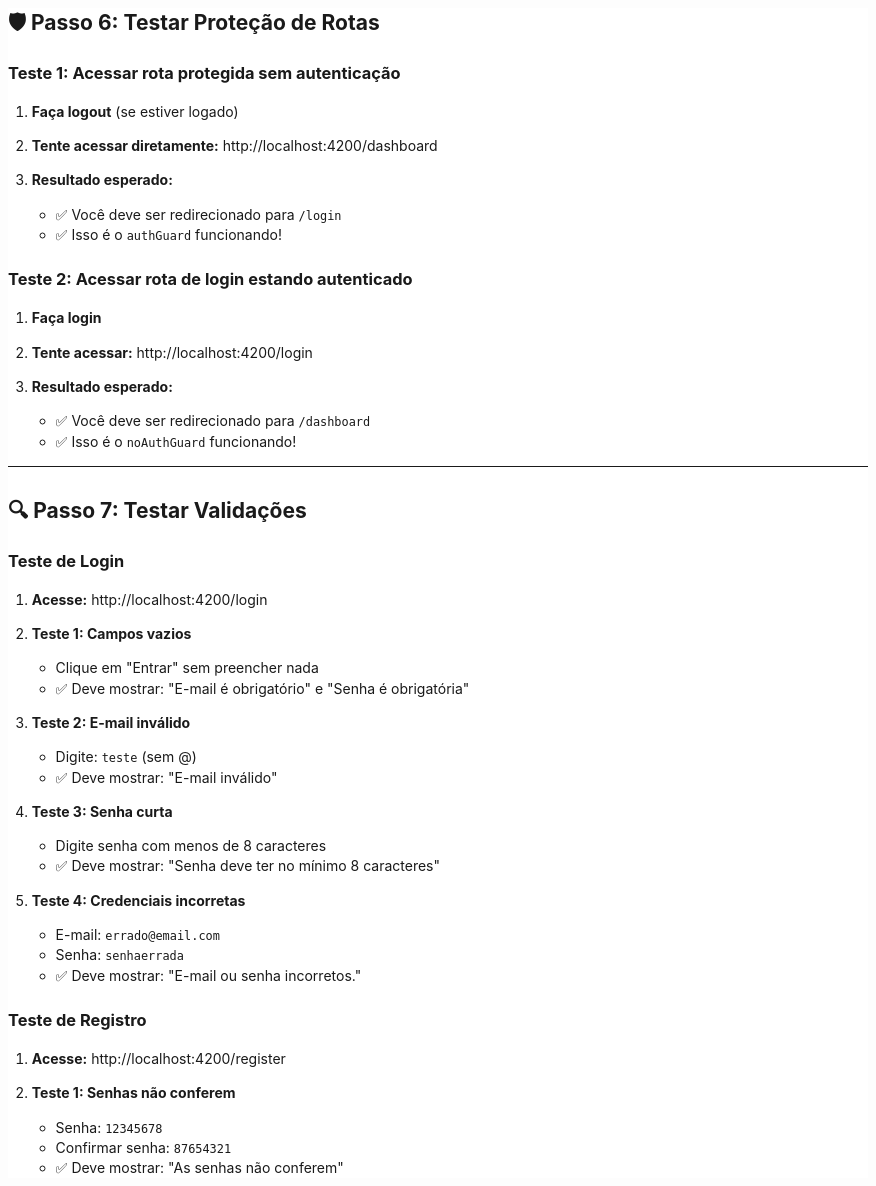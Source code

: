 ## 🛡️ Passo 6: Testar Proteção de Rotas

### Teste 1: Acessar rota protegida sem autenticação

1. **Faça logout** (se estiver logado)

2. **Tente acessar diretamente:** http://localhost:4200/dashboard

3. **Resultado esperado:**
   - ✅ Você deve ser redirecionado para `/login`
   - ✅ Isso é o `authGuard` funcionando!

### Teste 2: Acessar rota de login estando autenticado

1. **Faça login**

2. **Tente acessar:** http://localhost:4200/login

3. **Resultado esperado:**
   - ✅ Você deve ser redirecionado para `/dashboard`
   - ✅ Isso é o `noAuthGuard` funcionando!

---

## 🔍 Passo 7: Testar Validações

### Teste de Login

1. **Acesse:** http://localhost:4200/login

2. **Teste 1: Campos vazios**
   - Clique em "Entrar" sem preencher nada
   - ✅ Deve mostrar: "E-mail é obrigatório" e "Senha é obrigatória"

3. **Teste 2: E-mail inválido**
   - Digite: `teste` (sem @)
   - ✅ Deve mostrar: "E-mail inválido"

4. **Teste 3: Senha curta**
   - Digite senha com menos de 8 caracteres
   - ✅ Deve mostrar: "Senha deve ter no mínimo 8 caracteres"

5. **Teste 4: Credenciais incorretas**
   - E-mail: `errado@email.com`
   - Senha: `senhaerrada`
   - ✅ Deve mostrar: "E-mail ou senha incorretos."

### Teste de Registro

1. **Acesse:** http://localhost:4200/register

2. **Teste 1: Senhas não conferem**
   - Senha: `12345678`
   - Confirmar senha: `87654321`
   - ✅ Deve mostrar: "As senhas não conferem"
